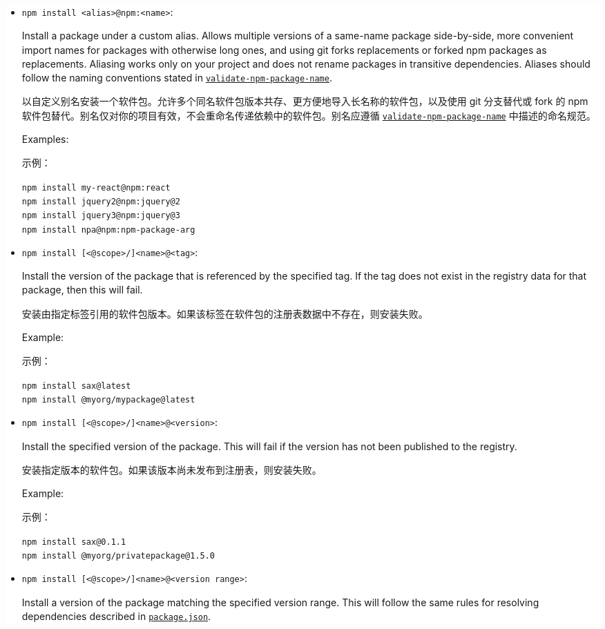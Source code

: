 - `npm install <alias>@npm:<name>`:

  Install a package under a custom alias. Allows multiple versions of a same-name package side-by-side, more convenient import names for packages with otherwise long ones, and using git forks replacements or forked npm packages as replacements. Aliasing works only on your project and does not rename packages in transitive dependencies. Aliases should follow the naming conventions stated in [`validate-npm-package-name`](https://www.npmjs.com/package/validate-npm-package-name#naming-rules).

  以自定义别名安装一个软件包。允许多个同名软件包版本共存、更方便地导入长名称的软件包，以及使用 git 分支替代或 fork 的 npm 软件包替代。别名仅对你的项目有效，不会重命名传递依赖中的软件包。别名应遵循 [`validate-npm-package-name`](https://www.npmjs.com/package/validate-npm-package-name#naming-rules) 中描述的命名规范。

  Examples:

  示例：

  ```bash
  npm install my-react@npm:react
  npm install jquery2@npm:jquery@2
  npm install jquery3@npm:jquery@3
  npm install npa@npm:npm-package-arg
  ```

- `npm install [<@scope>/]<name>@<tag>`:

  Install the version of the package that is referenced by the specified tag. If the tag does not exist in the registry data for that package, then this will fail.

  安装由指定标签引用的软件包版本。如果该标签在软件包的注册表数据中不存在，则安装失败。

  Example:

  示例：

  ```bash
  npm install sax@latest
  npm install @myorg/mypackage@latest
  ```

- `npm install [<@scope>/]<name>@<version>`:

  Install the specified version of the package. This will fail if the version has not been published to the registry.

  安装指定版本的软件包。如果该版本尚未发布到注册表，则安装失败。

  Example:

  示例：

  ```bash
  npm install sax@0.1.1
  npm install @myorg/privatepackage@1.5.0
  ```

- `npm install [<@scope>/]<name>@<version range>`:

  Install a version of the package matching the specified version range. This will follow the same rules for resolving dependencies described in [`package.json`](https://docs.npmjs.com/cli/v10/configuring-npm/package-json).
